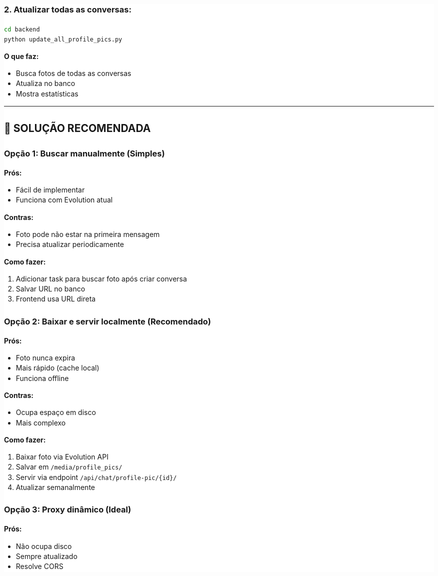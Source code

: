### **2. Atualizar todas as conversas:**
```bash
cd backend
python update_all_profile_pics.py
```

**O que faz:**
- Busca fotos de todas as conversas
- Atualiza no banco
- Mostra estatísticas

---

## 🎯 SOLUÇÃO RECOMENDADA

### **Opção 1: Buscar manualmente (Simples)**

**Prós:**
- Fácil de implementar
- Funciona com Evolution atual

**Contras:**
- Foto pode não estar na primeira mensagem
- Precisa atualizar periodicamente

**Como fazer:**
1. Adicionar task para buscar foto após criar conversa
2. Salvar URL no banco
3. Frontend usa URL direta

### **Opção 2: Baixar e servir localmente (Recomendado)**

**Prós:**
- Foto nunca expira
- Mais rápido (cache local)
- Funciona offline

**Contras:**
- Ocupa espaço em disco
- Mais complexo

**Como fazer:**
1. Baixar foto via Evolution API
2. Salvar em `/media/profile_pics/`
3. Servir via endpoint `/api/chat/profile-pic/{id}/`
4. Atualizar semanalmente

### **Opção 3: Proxy dinâmico (Ideal)**

**Prós:**
- Não ocupa disco
- Sempre atualizado
- Resolve CORS
